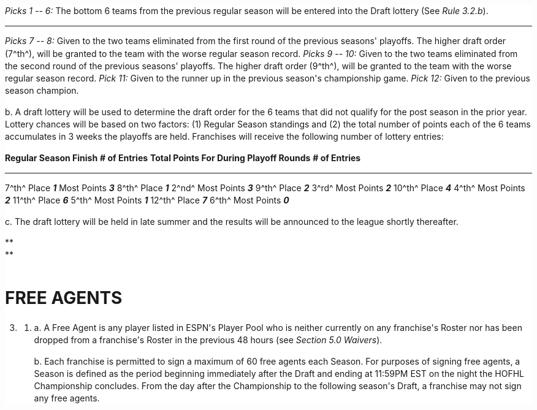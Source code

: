  *Picks 1 -- 6:*    The bottom 6 teams from the previous regular season will be entered into the Draft lottery (See *Rule 3.2.b*).
  ------------------ ----------------------------------------------------------------------------------------------------------------------------------------------------------------------------------------------
  *Picks 7 -- 8:*    Given to the two teams eliminated from the first round of the previous seasons' playoffs. The higher draft order (7^th^), will be granted to the team with the worse regular season record.
  *Picks 9 -- 10:*   Given to the two teams eliminated from the second round of the previous seasons' playoffs. The higher draft order (9^th^), will be granted to the team with the worse regular season record.
  *Pick 11:*         Given to the runner up in the previous season's championship game.
  *Pick 12:*         Given to the previous season champion.

b.  A draft lottery will be used to determine the draft order for the 6
    teams that did not qualify for the post season in the prior year.
    Lottery chances will be based on two factors: (1) Regular Season
    standings and (2) the total number of points each of the 6 teams
    accumulates in 3 weeks the playoffs are held. Franchises will
    receive the following number of lottery entries:

  **Regular Season Finish**   **\# of Entries**      **Total Points For During Playoff Rounds**   **\# of Entries**
  --------------------------- ------------------- -- -------------------------------------------- -------------------
  7^th^ Place                 ***1***                Most Points                                  ***3***
  8^th^ Place                 ***1***                2^nd^ Most Points                            ***3***
  9^th^ Place                 ***2***                3^rd^ Most Points                            ***2***
  10^th^ Place                ***4***                4^th^ Most Points                            ***2***
  11^th^ Place                ***6***                5^th^ Most Points                            ***1***
  12^th^ Place                ***7***                6^th^ Most Points                            ***0***

c.  The draft lottery will be held in late summer and the results will
    be announced to the league shortly thereafter.

**\
**

# FREE AGENTS

3.  1.  a.  A Free Agent is any player listed in ESPN's Player Pool who
            is neither currently on any franchise's Roster nor has been
            dropped from a franchise's Roster in the previous 48 hours
            (see *Section 5.0 Waivers*).

        b.  Each franchise is permitted to sign a maximum of 60 free
            agents each Season. For purposes of signing free agents, a
            Season is defined as the period beginning immediately after
            the Draft and ending at 11:59PM EST on the night the HOFHL
            Championship concludes. From the day after the Championship
            to the following season's Draft, a franchise may not sign
            any free agents.
